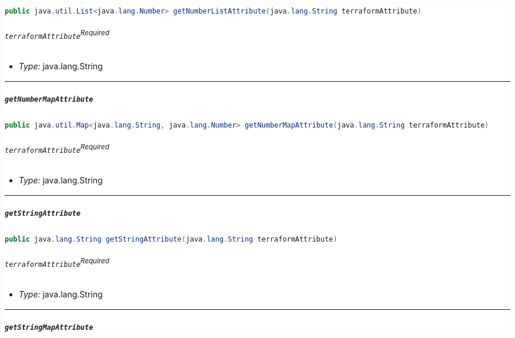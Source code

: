 ```java
public java.util.List<java.lang.Number> getNumberListAttribute(java.lang.String terraformAttribute)
```

###### `terraformAttribute`<sup>Required</sup> <a name="terraformAttribute" id="rhizo-co-terraform-provider-oci.dataOciVulnerabilityScanningContainerScanTarget.DataOciVulnerabilityScanningContainerScanTargetTargetRegistryOutputReference.getNumberListAttribute.parameter.terraformAttribute"></a>

- *Type:* java.lang.String

---

##### `getNumberMapAttribute` <a name="getNumberMapAttribute" id="rhizo-co-terraform-provider-oci.dataOciVulnerabilityScanningContainerScanTarget.DataOciVulnerabilityScanningContainerScanTargetTargetRegistryOutputReference.getNumberMapAttribute"></a>

```java
public java.util.Map<java.lang.String, java.lang.Number> getNumberMapAttribute(java.lang.String terraformAttribute)
```

###### `terraformAttribute`<sup>Required</sup> <a name="terraformAttribute" id="rhizo-co-terraform-provider-oci.dataOciVulnerabilityScanningContainerScanTarget.DataOciVulnerabilityScanningContainerScanTargetTargetRegistryOutputReference.getNumberMapAttribute.parameter.terraformAttribute"></a>

- *Type:* java.lang.String

---

##### `getStringAttribute` <a name="getStringAttribute" id="rhizo-co-terraform-provider-oci.dataOciVulnerabilityScanningContainerScanTarget.DataOciVulnerabilityScanningContainerScanTargetTargetRegistryOutputReference.getStringAttribute"></a>

```java
public java.lang.String getStringAttribute(java.lang.String terraformAttribute)
```

###### `terraformAttribute`<sup>Required</sup> <a name="terraformAttribute" id="rhizo-co-terraform-provider-oci.dataOciVulnerabilityScanningContainerScanTarget.DataOciVulnerabilityScanningContainerScanTargetTargetRegistryOutputReference.getStringAttribute.parameter.terraformAttribute"></a>

- *Type:* java.lang.String

---

##### `getStringMapAttribute` <a name="getStringMapAttribute" id="rhizo-co-terraform-provider-oci.dataOciVulnerabilityScanningContainerScanTarget.DataOciVulnerabilityScanningContainerScanTargetTargetRegistryOutputReference.getStringMapAttribute"></a>

